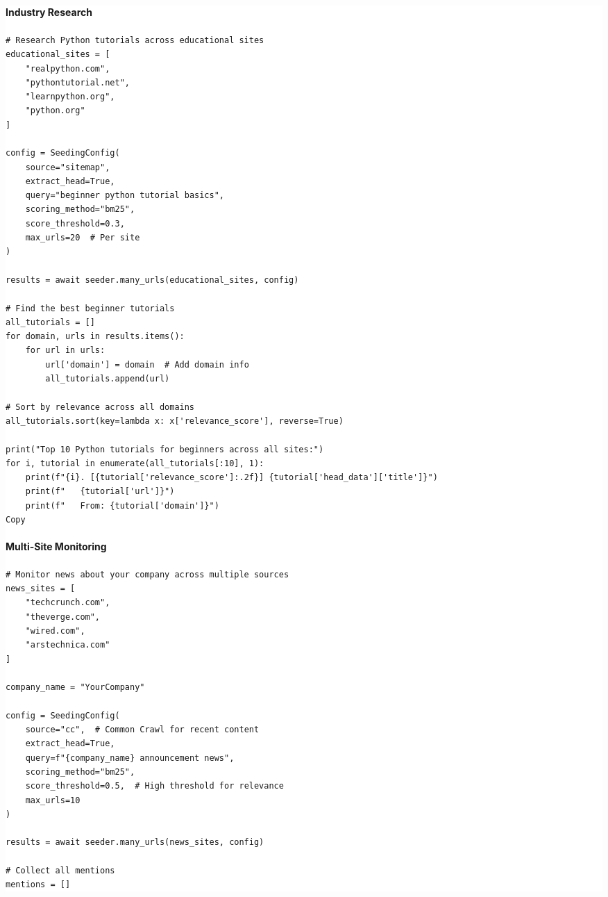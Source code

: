 #### Industry Research
```
# Research Python tutorials across educational sites
educational_sites = [
    "realpython.com",
    "pythontutorial.net",
    "learnpython.org",
    "python.org"
]

config = SeedingConfig(
    source="sitemap",
    extract_head=True,
    query="beginner python tutorial basics",
    scoring_method="bm25",
    score_threshold=0.3,
    max_urls=20  # Per site
)

results = await seeder.many_urls(educational_sites, config)

# Find the best beginner tutorials
all_tutorials = []
for domain, urls in results.items():
    for url in urls:
        url['domain'] = domain  # Add domain info
        all_tutorials.append(url)

# Sort by relevance across all domains
all_tutorials.sort(key=lambda x: x['relevance_score'], reverse=True)

print("Top 10 Python tutorials for beginners across all sites:")
for i, tutorial in enumerate(all_tutorials[:10], 1):
    print(f"{i}. [{tutorial['relevance_score']:.2f}] {tutorial['head_data']['title']}")
    print(f"   {tutorial['url']}")
    print(f"   From: {tutorial['domain']}")
Copy
```

#### Multi-Site Monitoring
```
# Monitor news about your company across multiple sources
news_sites = [
    "techcrunch.com",
    "theverge.com",
    "wired.com",
    "arstechnica.com"
]

company_name = "YourCompany"

config = SeedingConfig(
    source="cc",  # Common Crawl for recent content
    extract_head=True,
    query=f"{company_name} announcement news",
    scoring_method="bm25",
    score_threshold=0.5,  # High threshold for relevance
    max_urls=10
)

results = await seeder.many_urls(news_sites, config)

# Collect all mentions
mentions = []
```